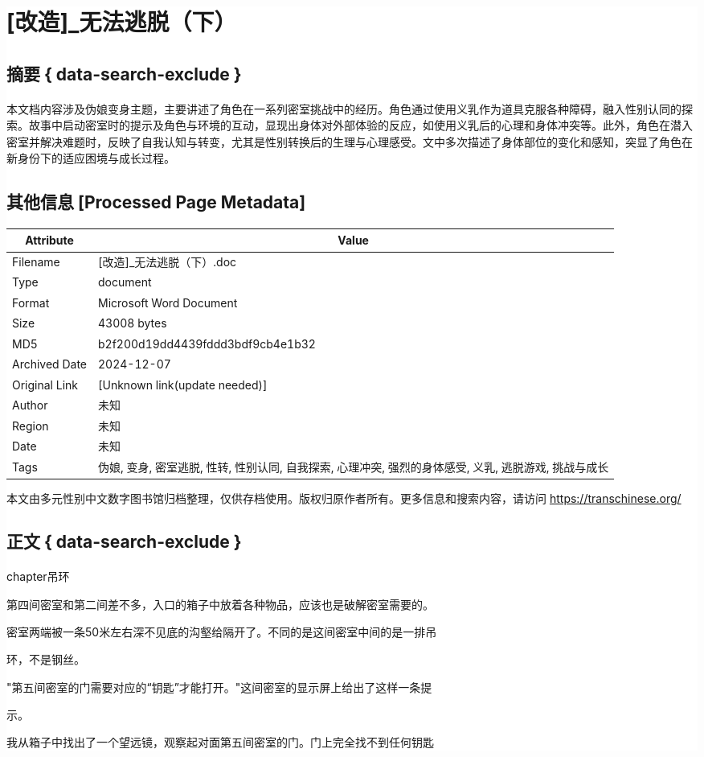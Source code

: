 # [改造]_无法逃脱（下）



## 摘要  { data-search-exclude }


本文档内容涉及伪娘变身主题，主要讲述了角色在一系列密室挑战中的经历。角色通过使用义乳作为道具克服各种障碍，融入性别认同的探索。故事中启动密室时的提示及角色与环境的互动，显现出身体对外部体验的反应，如使用义乳后的心理和身体冲突等。此外，角色在潜入密室并解决难题时，反映了自我认知与转变，尤其是性别转换后的生理与心理感受。文中多次描述了身体部位的变化和感知，突显了角色在新身份下的适应困境与成长过程。



## 其他信息 [Processed Page Metadata]

| Attribute       | Value                                  |
|-----------------|----------------------------------------|
| Filename        | [改造]_无法逃脱（下）.doc                             |
| Type            | document                                 |
| Format          | Microsoft Word Document                               |
| Size            | 43008 bytes                           |
| MD5             | b2f200d19dd4439fddd3bdf9cb4e1b32                                  |
| Archived Date   | 2024-12-07                             |
| Original Link   | [Unknown link(update needed)]                         |
| Author          | 未知                               |
| Region          | 未知                               |
| Date            | 未知                                 |
| Tags            | 伪娘, 变身, 密室逃脱, 性转, 性别认同, 自我探索, 心理冲突, 强烈的身体感受, 义乳, 逃脱游戏, 挑战与成长                                 |

本文由多元性别中文数字图书馆归档整理，仅供存档使用。版权归原作者所有。更多信息和搜索内容，请访问 <https://transchinese.org/>


## 正文 { data-search-exclude }


chapter吊环

第四间密室和第二间差不多，入口的箱子中放着各种物品，应该也是破解密室需要的。

密室两端被一条50米左右深不见底的沟壑给隔开了。不同的是这间密室中间的是一排吊

环，不是钢丝。

"第五间密室的门需要对应的“钥匙”才能打开。"这间密室的显示屏上给出了这样一条提

示。

我从箱子中找出了一个望远镜，观察起对面第五间密室的门。门上完全找不到任何钥匙
